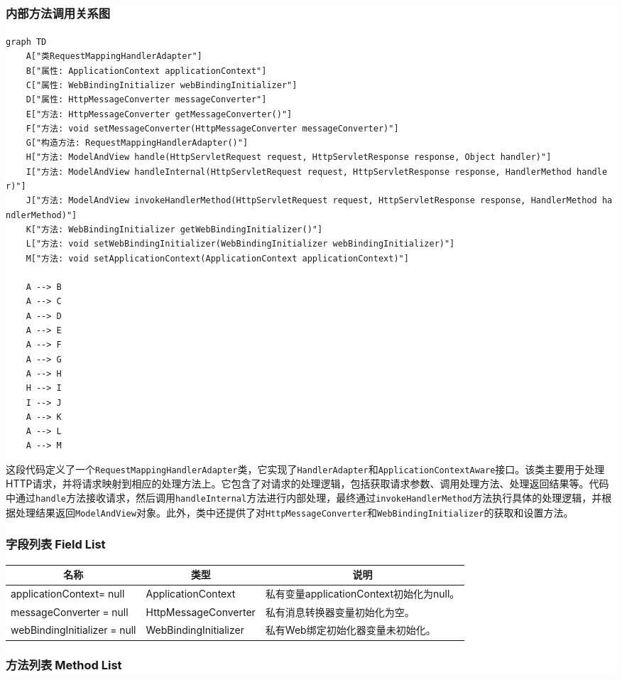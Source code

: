 
### 内部方法调用关系图

```mermaid
graph TD
    A["类RequestMappingHandlerAdapter"]
    B["属性: ApplicationContext applicationContext"]
    C["属性: WebBindingInitializer webBindingInitializer"]
    D["属性: HttpMessageConverter messageConverter"]
    E["方法: HttpMessageConverter getMessageConverter()"]
    F["方法: void setMessageConverter(HttpMessageConverter messageConverter)"]
    G["构造方法: RequestMappingHandlerAdapter()"]
    H["方法: ModelAndView handle(HttpServletRequest request, HttpServletResponse response, Object handler)"]
    I["方法: ModelAndView handleInternal(HttpServletRequest request, HttpServletResponse response, HandlerMethod handler)"]
    J["方法: ModelAndView invokeHandlerMethod(HttpServletRequest request, HttpServletResponse response, HandlerMethod handlerMethod)"]
    K["方法: WebBindingInitializer getWebBindingInitializer()"]
    L["方法: void setWebBindingInitializer(WebBindingInitializer webBindingInitializer)"]
    M["方法: void setApplicationContext(ApplicationContext applicationContext)"]

    A --> B
    A --> C
    A --> D
    A --> E
    A --> F
    A --> G
    A --> H
    H --> I
    I --> J
    A --> K
    A --> L
    A --> M
```

这段代码定义了一个`RequestMappingHandlerAdapter`类，它实现了`HandlerAdapter`和`ApplicationContextAware`接口。该类主要用于处理HTTP请求，并将请求映射到相应的处理方法上。它包含了对请求的处理逻辑，包括获取请求参数、调用处理方法、处理返回结果等。代码中通过`handle`方法接收请求，然后调用`handleInternal`方法进行内部处理，最终通过`invokeHandlerMethod`方法执行具体的处理逻辑，并根据处理结果返回`ModelAndView`对象。此外，类中还提供了对`HttpMessageConverter`和`WebBindingInitializer`的获取和设置方法。

### 字段列表 Field List

| 名称  | 类型  | 说明 |
|-------|-------|------|
| applicationContext= null | ApplicationContext | 私有变量applicationContext初始化为null。 |
| messageConverter = null | HttpMessageConverter | 私有消息转换器变量初始化为空。 |
| webBindingInitializer = null | WebBindingInitializer | 私有Web绑定初始化器变量未初始化。 |

### 方法列表 Method List
